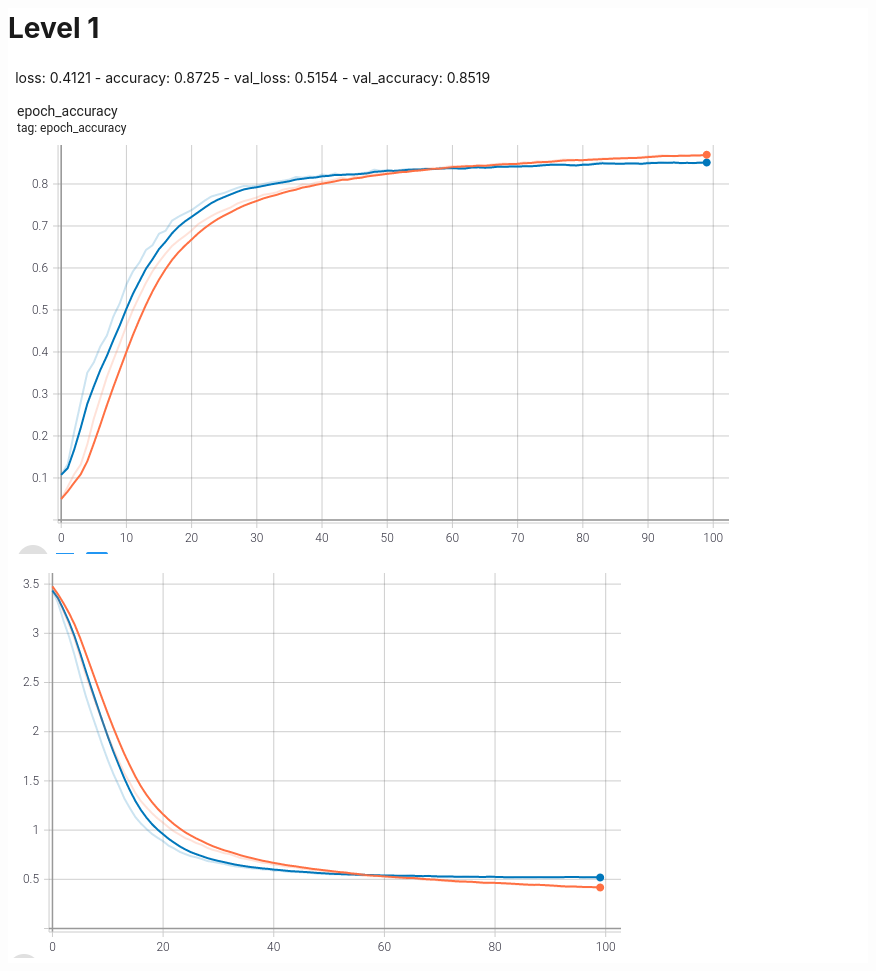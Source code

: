 

# Level 1
` `loss: 0.4121 - accuracy: 0.8725 - val\_loss: 0.5154 - val\_accuracy: 0.8519

![](Aspose.Words.b7c6f4e5-a8ac-4652-bb2a-ffeb18c997ec.009.png)

![](Aspose.Words.b7c6f4e5-a8ac-4652-bb2a-ffeb18c997ec.010.png)
